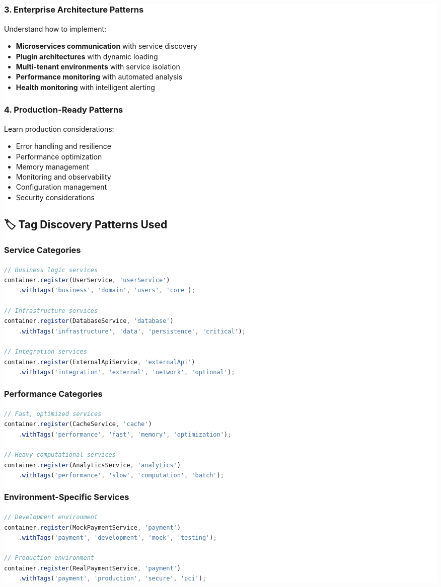 ### 3. **Enterprise Architecture Patterns**
Understand how to implement:
- **Microservices communication** with service discovery
- **Plugin architectures** with dynamic loading
- **Multi-tenant environments** with service isolation
- **Performance monitoring** with automated analysis
- **Health monitoring** with intelligent alerting

### 4. **Production-Ready Patterns**
Learn production considerations:
- Error handling and resilience
- Performance optimization
- Memory management
- Monitoring and observability
- Configuration management
- Security considerations

## 🏷️ Tag Discovery Patterns Used

### Service Categories
```javascript
// Business logic services
container.register(UserService, 'userService')
    .withTags('business', 'domain', 'users', 'core');

// Infrastructure services  
container.register(DatabaseService, 'database')
    .withTags('infrastructure', 'data', 'persistence', 'critical');

// Integration services
container.register(ExternalApiService, 'externalApi')
    .withTags('integration', 'external', 'network', 'optional');
```

### Performance Categories
```javascript
// Fast, optimized services
container.register(CacheService, 'cache')
    .withTags('performance', 'fast', 'memory', 'optimization');

// Heavy computational services
container.register(AnalyticsService, 'analytics')
    .withTags('performance', 'slow', 'computation', 'batch');
```

### Environment-Specific Services
```javascript
// Development environment
container.register(MockPaymentService, 'payment')
    .withTags('payment', 'development', 'mock', 'testing');

// Production environment
container.register(RealPaymentService, 'payment')
    .withTags('payment', 'production', 'secure', 'pci');
```

